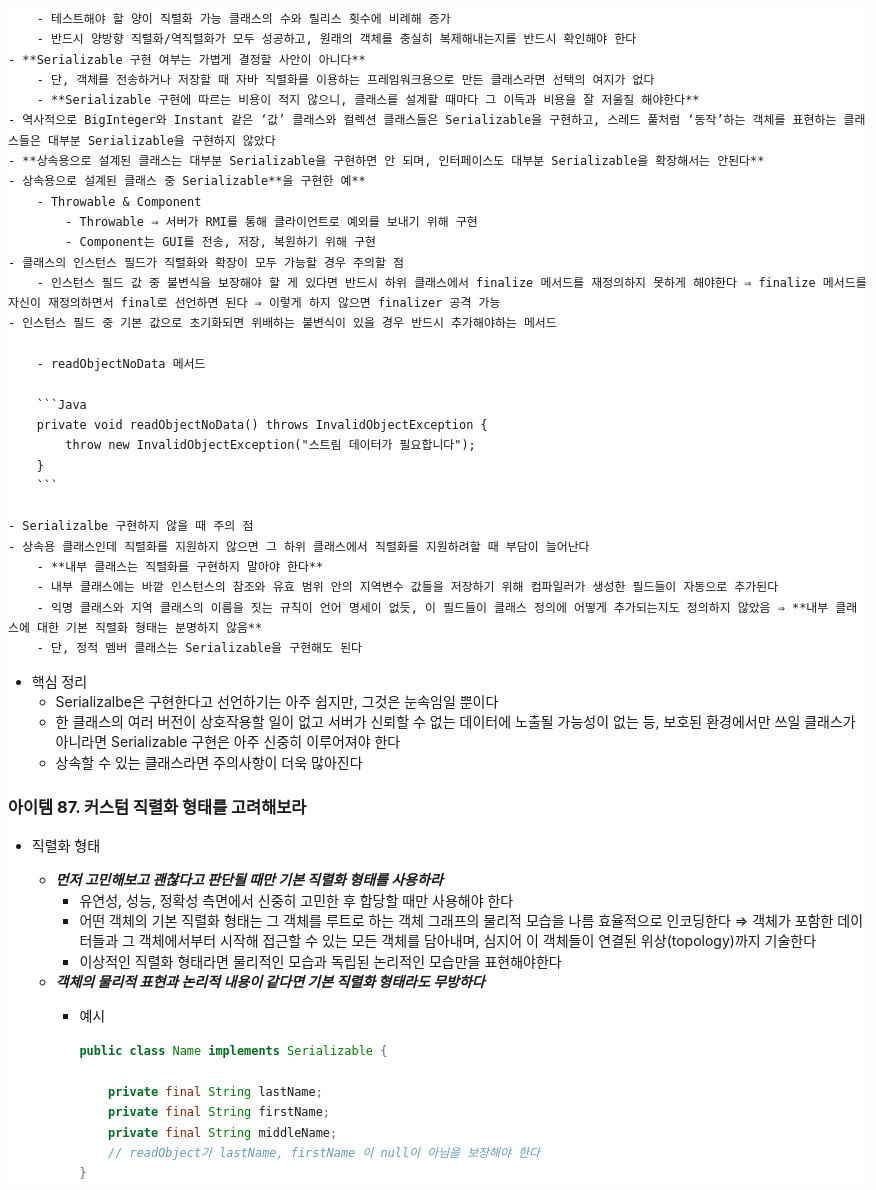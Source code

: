         - 테스트해야 할 양이 직렬화 가능 클래스의 수와 릴리스 횟수에 비례해 증가
        - 반드시 양방향 직렬화/역직렬화가 모두 성공하고, 원래의 객체를 충실히 복제해내는지를 반드시 확인해야 한다
    - **Serializable 구현 여부는 가볍게 결정할 사안이 아니다**
        - 단, 객체를 전송하거나 저장할 때 자바 직렬화를 이용하는 프레임워크용으로 만든 클래스라면 선택의 여지가 없다
        - **Serializable 구현에 따르는 비용이 적지 않으니, 클래스를 설계할 때마다 그 이득과 비용을 잘 저울질 해야한다**
    - 역사적으로 BigInteger와 Instant 같은 ‘값’ 클래스와 컬렉션 클래스들은 Serializable을 구현하고, 스레드 풀처럼 ‘동작’하는 객체를 표현하는 클래스들은 대부분 Serializable을 구현하지 않았다
    - **상속용으로 설계된 클래스는 대부분 Serializable을 구현하면 안 되며, 인터페이스도 대부분 Serializable을 확장해서는 안된다**
    - 상속용으로 설계된 클래스 중 Serializable**을 구현한 예**
        - Throwable & Component
            - Throwable ⇒ 서버가 RMI를 통해 클라이언트로 예외를 보내기 위해 구현
            - Component는 GUI를 전송, 저장, 복원하기 위해 구현
    - 클래스의 인스턴스 필드가 직렬화와 확장이 모두 가능할 경우 주의할 점
        - 인스턴스 필드 값 중 불변식을 보장해야 할 게 있다면 반드시 하위 클래스에서 finalize 메서드를 재정의하지 못하게 해야한다 ⇒ finalize 메서드를 자신이 재정의하면서 final로 선언하면 된다 ⇒ 이렇게 하지 않으면 finalizer 공격 가능
    - 인스턴스 필드 중 기본 값으로 초기화되면 위배하는 불변식이 있을 경우 반드시 추가해야하는 메서드
        
        - readObjectNoData 메서드
        
        ```Java
        private void readObjectNoData() throws InvalidObjectException {
        	throw new InvalidObjectException("스트림 데이터가 필요합니다");
        }
        ```
        
    - Serializalbe 구현하지 않을 때 주의 점
    - 상속용 클래스인데 직렬화를 지원하지 않으면 그 하위 클래스에서 직렬화를 지원하려할 때 부담이 늘어난다
        - **내부 클래스는 직렬화를 구현하지 말아야 한다**
        - 내부 클래스에는 바깥 인스턴스의 참조와 유효 범위 안의 지역변수 값들을 저장하기 위해 컴파일러가 생성한 필드들이 자동으로 추가된다
        - 익명 클래스와 지역 클래스의 이름을 짓는 규칙이 언어 명세이 없듯, 이 필드들이 클래스 정의에 어떻게 추가되는지도 정의하지 않았음 ⇒ **내부 클래스에 대한 기본 직렬화 형태는 분명하지 않음**
        - 단, 정적 멤버 클래스는 Serializable을 구현해도 된다
- 핵심 정리
    - Serializalbe은 구현한다고 선언하기는 아주 쉽지만, 그것은 눈속임일 뿐이다
    - 한 클래스의 여러 버전이 상호작용할 일이 없고 서버가 신뢰할 수 없는 데이터에 노출될 가능성이 없는 등, 보호된 환경에서만 쓰일 클래스가 아니라면 Serializable 구현은 아주 신중히 이루어져야 한다
    - 상속할 수 있는 클래스라면 주의사항이 더욱 많아진다

### 아이템 87. 커스텀 직렬화 형태를 고려해보라

- 직렬화 형태
    
    - **_먼저 고민해보고 괜찮다고 판단될 때만 기본 직렬화 형태를 사용하라_**
        - 유연성, 성능, 정확성 측면에서 신중히 고민한 후 합당할 때만 사용해야 한다
        - 어떤 객체의 기본 직렬화 형태는 그 객체를 루트로 하는 객체 그래프의 물리적 모습을 나름 효율적으로 인코딩한다 ⇒ 객체가 포함한 데이터들과 그 객체에서부터 시작해 접근할 수 있는 모든 객체를 담아내며, 심지어 이 객체들이 연결된 위상(topology)까지 기술한다
        - 이상적인 직렬화 형태라면 물리적인 모습과 독립된 논리적인 모습만을 표현해야한다
    - **_객체의 물리적 표현과 논리적 내용이 같다면 기본 직렬화 형태라도 무방하다_**
        - 예시
            
            ```Java
            public class Name implements Serializable {
            	
            	private final String lastName;
            	private final String firstName;
            	private final String middleName;
            	// readObject가 lastName, firstName 이 null이 아님을 보장해야 한다
            }
            ```
            